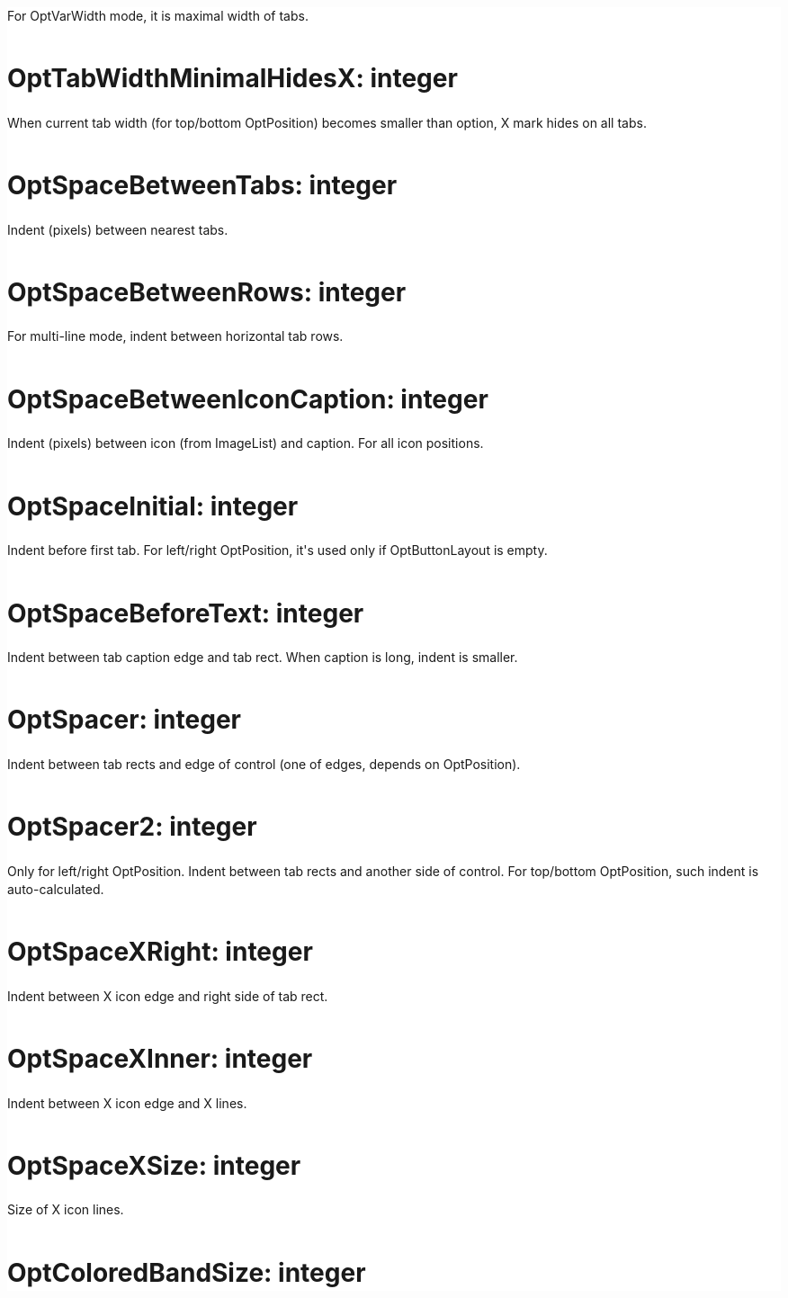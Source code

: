 For OptVarWidth mode, it is maximal width of tabs.

OptTabWidthMinimalHidesX: integer
======

When current tab width (for top/bottom OptPosition) becomes smaller than option, X mark hides on all tabs.

OptSpaceBetweenTabs: integer
======

Indent (pixels) between nearest tabs.

OptSpaceBetweenRows: integer
======

For multi-line mode, indent between horizontal tab rows.

OptSpaceBetweenIconCaption: integer
======

Indent (pixels) between icon (from ImageList) and caption. For all icon positions.

OptSpaceInitial: integer
======

Indent before first tab.
For left/right OptPosition, it's used only if OptButtonLayout is empty.

OptSpaceBeforeText: integer
======

Indent between tab caption edge and tab rect. When caption is long, indent is smaller.

OptSpacer: integer
======

Indent between tab rects and edge of control (one of edges, depends on OptPosition).

OptSpacer2: integer
======

Only for left/right OptPosition. Indent between tab rects and another side of control. For top/bottom OptPosition, such indent is auto-calculated.

OptSpaceXRight: integer
======

Indent between X icon edge and right side of tab rect.

OptSpaceXInner: integer
======

Indent between X icon edge and X lines.

OptSpaceXSize: integer
======

Size of X icon lines.

OptColoredBandSize: integer
======
